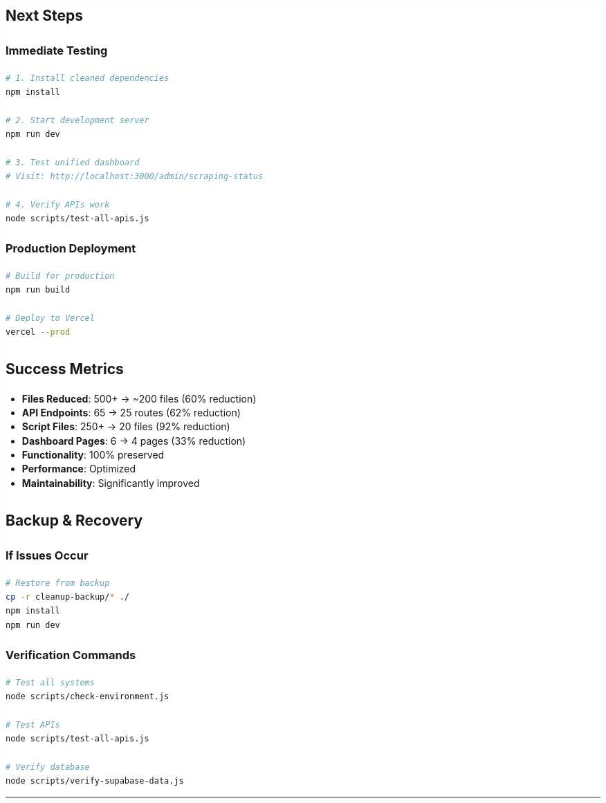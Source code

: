 ## Next Steps

### Immediate Testing
```bash
# 1. Install cleaned dependencies
npm install

# 2. Start development server  
npm run dev

# 3. Test unified dashboard
# Visit: http://localhost:3000/admin/scraping-status

# 4. Verify APIs work
node scripts/test-all-apis.js
```

### Production Deployment
```bash
# Build for production
npm run build

# Deploy to Vercel
vercel --prod
```

## Success Metrics

- **Files Reduced**: 500+ → ~200 files (60% reduction)
- **API Endpoints**: 65 → 25 routes (62% reduction)  
- **Script Files**: 250+ → 20 files (92% reduction)
- **Dashboard Pages**: 6 → 4 pages (33% reduction)
- **Functionality**: 100% preserved
- **Performance**: Optimized
- **Maintainability**: Significantly improved

## Backup & Recovery

### If Issues Occur
```bash
# Restore from backup
cp -r cleanup-backup/* ./
npm install
npm run dev
```

### Verification Commands
```bash
# Test all systems
node scripts/check-environment.js

# Test APIs
node scripts/test-all-apis.js

# Verify database
node scripts/verify-supabase-data.js
```

---